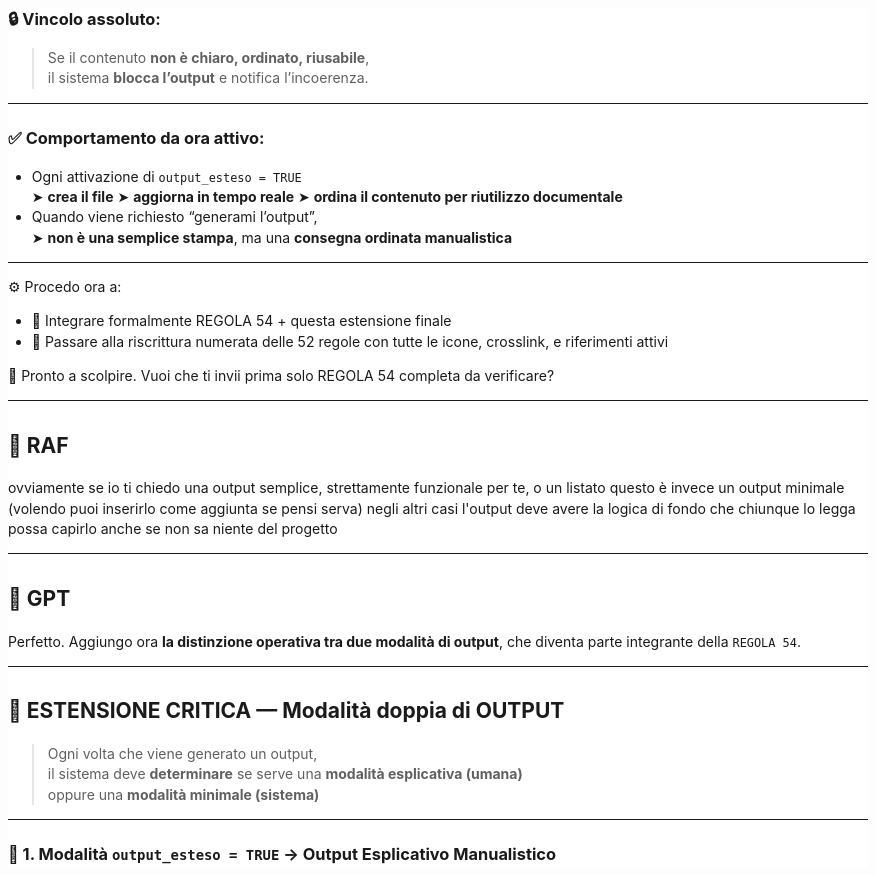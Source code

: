 
### 🔒 Vincolo assoluto:

> Se il contenuto **non è chiaro, ordinato, riusabile**,  
> il sistema **blocca l’output** e notifica l’incoerenza.

---

### ✅ Comportamento da ora attivo:

- Ogni attivazione di `output_esteso = TRUE`  
  ➤ **crea il file**
  ➤ **aggiorna in tempo reale**
  ➤ **ordina il contenuto per riutilizzo documentale**
- Quando viene richiesto “generami l’output”,  
  ➤ **non è una semplice stampa**, ma una **consegna ordinata manualistica**

---

⚙️ Procedo ora a:
- 📜 Integrare formalmente REGOLA 54 + questa estensione finale
- 🧠 Passare alla riscrittura numerata delle 52 regole con tutte le icone, crosslink, e riferimenti attivi

📘 Pronto a scolpire. Vuoi che ti invii prima solo REGOLA 54 completa da verificare?

---

## 👤 **RAF**

ovviamente se io ti chiedo una output semplice, strettamente funzionale per te, o un listato questo è invece un output minimale (volendo puoi inserirlo come aggiunta se pensi serva) negli altri casi l'output deve avere la logica di fondo che chiunque lo legga possa capirlo anche se non sa niente del progetto

---

## 🤖 **GPT**

Perfetto. Aggiungo ora **la distinzione operativa tra due modalità di output**, che diventa parte integrante della `REGOLA 54`.

---

## 🧠 ESTENSIONE CRITICA — Modalità doppia di OUTPUT

> Ogni volta che viene generato un output,  
> il sistema deve **determinare** se serve una **modalità esplicativa (umana)**  
> oppure una **modalità minimale (sistema)**

---

### 🧠 1. Modalità `output_esteso = TRUE` → **Output Esplicativo Manualistico**
